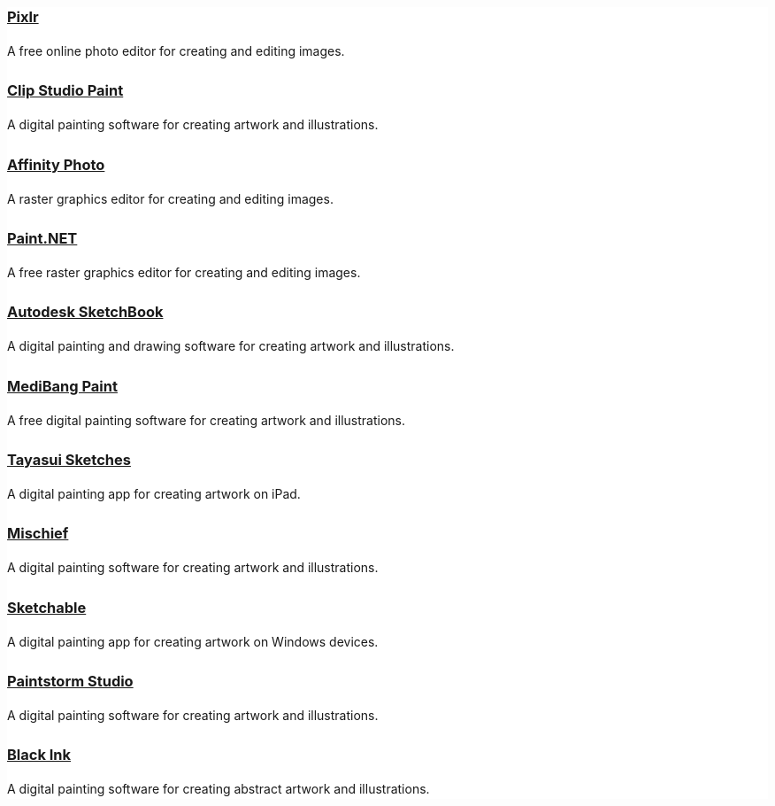 ### [Pixlr](https://pixlr.com)

A free online photo editor for creating and editing images.

### [Clip Studio Paint](https://www.clipstudio.net/en)

A digital painting software for creating artwork and illustrations.

### [Affinity Photo](https://affinity.serif.com/en-us/photo/)

A raster graphics editor for creating and editing images.

### [Paint.NET](https://www.getpaint.net)

A free raster graphics editor for creating and editing images.

### [Autodesk SketchBook](https://www.sketchbook.com)

A digital painting and drawing software for creating artwork and illustrations.

### [MediBang Paint](https://medibangpaint.com)

A free digital painting software for creating artwork and illustrations.

### [Tayasui Sketches](https://tayasui.com/sketches)

A digital painting app for creating artwork on iPad.

### [Mischief](https://www.madewithmischief.com)

A digital painting software for creating artwork and illustrations.

### [Sketchable](https://www.sketchable.app)

A digital painting app for creating artwork on Windows devices.

### [Paintstorm Studio](https://www.paintstormstudio.com)

A digital painting software for creating artwork and illustrations.

### [Black Ink](https://www.bleank.com)

A digital painting software for creating abstract artwork and illustrations.
